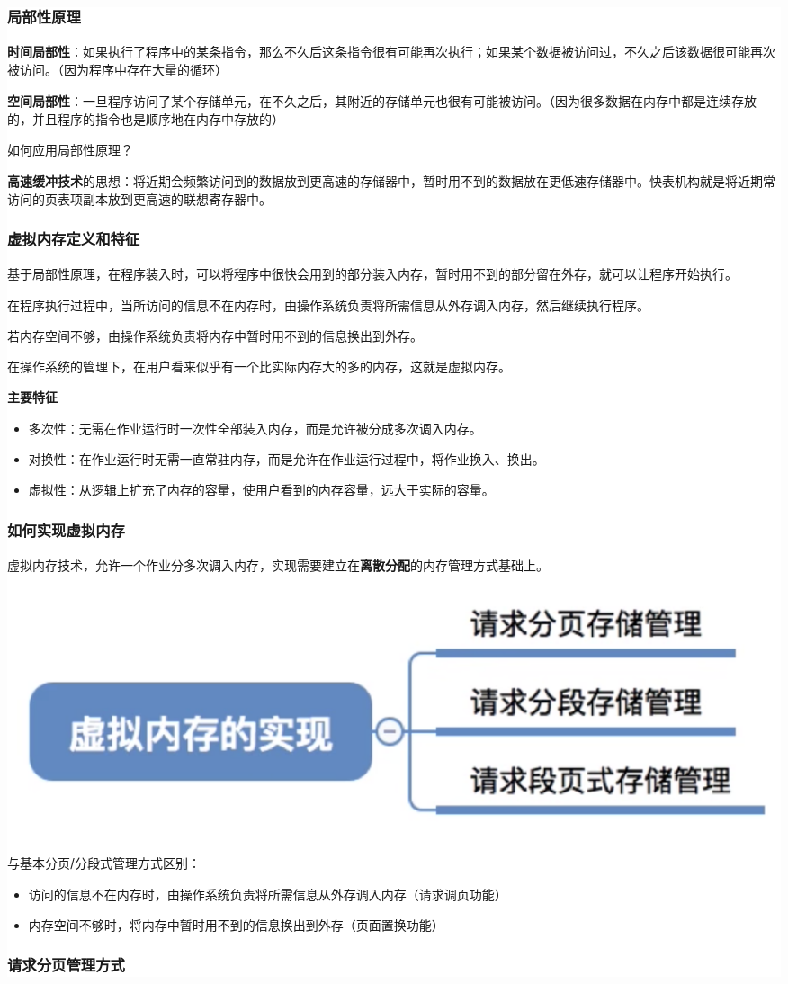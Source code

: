 ### 局部性原理

**时间局部性**：如果执行了程序中的某条指令，那么不久后这条指令很有可能再次执行；如果某个数据被访问过，不久之后该数据很可能再次被访问。（因为程序中存在大量的循环）

**空间局部性**：一旦程序访问了某个存储单元，在不久之后，其附近的存储单元也很有可能被访问。（因为很多数据在内存中都是连续存放的，并且程序的指令也是顺序地在内存中存放的）

如何应用局部性原理？

**高速缓冲技术**的思想：将近期会频繁访问到的数据放到更高速的存储器中，暂时用不到的数据放在更低速存储器中。快表机构就是将近期常访问的页表项副本放到更高速的联想寄存器中。

### 虚拟内存定义和特征

基于局部性原理，在程序装入时，可以将程序中很快会用到的部分装入内存，暂时用不到的部分留在外存，就可以让程序开始执行。

在程序执行过程中，当所访问的信息不在内存时，由操作系统负责将所需信息从外存调入内存，然后继续执行程序。

若内存空间不够，由操作系统负责将内存中暂时用不到的信息换出到外存。

在操作系统的管理下，在用户看来似乎有一个比实际内存大的多的内存，这就是虚拟内存。

**主要特征**

- 多次性：无需在作业运行时一次性全部装入内存，而是允许被分成多次调入内存。
  
- 对换性：在作业运行时无需一直常驻内存，而是允许在作业运行过程中，将作业换入、换出。
  
- 虚拟性：从逻辑上扩充了内存的容量，使用户看到的内存容量，远大于实际的容量。
  

### 如何实现虚拟内存

虚拟内存技术，允许一个作业分多次调入内存，实现需要建立在**离散分配**的内存管理方式基础上。

![虚拟内存实现](OS/2022-07-26-19-12-11-image.png)

与基本分页/分段式管理方式区别：

- 访问的信息不在内存时，由操作系统负责将所需信息从外存调入内存（请求调页功能）
  
- 内存空间不够时，将内存中暂时用不到的信息换出到外存（页面置换功能）
  

### 请求分页管理方式
